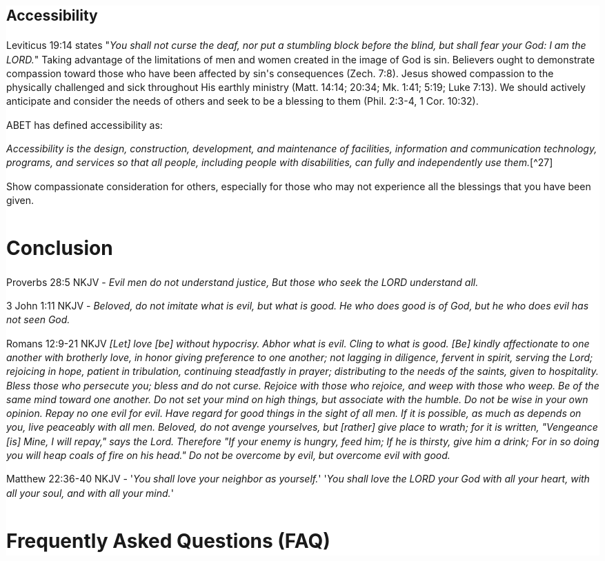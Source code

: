 ## Accessibility

Leviticus 19:14 states "_You shall not curse the deaf, nor put a stumbling block before the blind, but shall fear your God: I am the LORD._" Taking advantage of the limitations of men and women created in the image of God is sin. Believers ought to demonstrate compassion toward those who have been affected by sin's consequences (Zech. 7:8). Jesus showed compassion to the physically challenged and sick throughout His earthly ministry (Matt. 14:14; 20:34; Mk. 1:41; 5:19; Luke 7:13). We should actively anticipate and consider the needs of others and seek to be a blessing to them (Phil. 2:3-4, 1 Cor. 10:32).

ABET has defined accessibility as:

_Accessibility is the design, construction, development, and maintenance of facilities, information and communication technology, programs, and services so that all people, including people with disabilities, can fully and independently use them._[^27]

Show compassionate consideration for others, especially for those who may not experience all the blessings that you have been given.

[(TODO) - Universal Design… removing barriers…]: #

# Conclusion

Proverbs 28:5 NKJV - _Evil men do not understand justice, But those who seek the LORD understand all._

3 John 1:11 NKJV - _Beloved, do not imitate what is evil, but what is good. He who does good is of God, but he who does evil has not seen God._

Romans 12:9-21 NKJV
_[Let] love [be] without hypocrisy. Abhor what is evil. Cling to what is good.
[Be] kindly affectionate to one another with brotherly love, in honor giving preference to one another;
not lagging in diligence, fervent in spirit, serving the Lord;
rejoicing in hope, patient in tribulation, continuing steadfastly in prayer;
distributing to the needs of the saints, given to hospitality.
Bless those who persecute you; bless and do not curse.
Rejoice with those who rejoice, and weep with those who weep.
Be of the same mind toward one another. Do not set your mind on high things, but associate with the humble. Do not be wise in your own opinion.
Repay no one evil for evil. Have regard for good things in the sight of all men.
If it is possible, as much as depends on you, live peaceably with all men.
Beloved, do not avenge yourselves, but [rather] give place to wrath; for it is written, "Vengeance [is] Mine, I will repay," says the Lord.
Therefore "If your enemy is hungry, feed him; If he is thirsty, give him a drink; For in so doing you will heap coals of fire on his head."
Do not be overcome by evil, but overcome evil with good._

Matthew 22:36-40 NKJV -
'_You shall love your neighbor as yourself._'
'_You shall love the LORD your God with all your heart, with all your soul, and with all your mind._'

# Frequently Asked Questions (FAQ)


[(TODO) Ex. 20:15, 23:2; Lev. 19:15, 35-36; Deut. 25:1; Ps. 82:2 Job 34:17 – Should one who hates justice govern?]: #
[(TODO) ]: #
